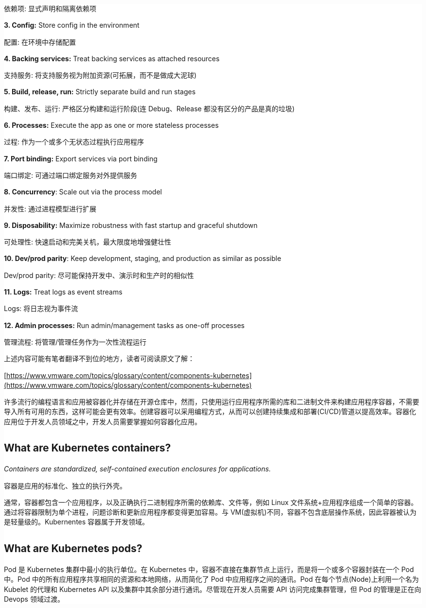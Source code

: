 依赖项: 显式声明和隔离依赖项

**3. Config:** Store config in the environment

配置: 在环境中存储配置

**4. Backing services:** Treat backing services as attached resources

支持服务: 将支持服务视为附加资源\(可拓展，而不是做成大泥球\)

**5. Build, release, run:** Strictly separate build and run stages

构建、发布、运行: 严格区分构建和运行阶段\(连 Debug、Release 都没有区分的产品是真的垃圾\)

**6. Processes:** Execute the app as one or more stateless processes

过程: 作为一个或多个无状态过程执行应用程序

**7. Port binding:** Export services via port binding

端口绑定: 可通过端口绑定服务对外提供服务

**8. Concurrency**: Scale out via the process model

并发性: 通过进程模型进行扩展

**9. Disposability:** Maximize robustness with fast startup and graceful shutdown

可处理性: 快速启动和完美关机，最大限度地增强健壮性

**10. Dev/prod parity**: Keep development, staging, and production as similar as possible

Dev/prod parity: 尽可能保持开发中、演示时和生产时的相似性

**11. Logs:** Treat logs as event streams

Logs: 将日志视为事件流

**12. Admin processes:** Run admin/management tasks as one-off processes

管理流程: 将管理/管理任务作为一次性流程运行

上述内容可能有笔者翻译不到位的地方，读者可阅读原文了解：

[https://www.vmware.com/topics/glossary/content/components-kubernetes](https://www.vmware.com/topics/glossary/content/components-kubernetes)

许多流行的编程语言和应用被容器化并存储在开源仓库中，然而，只使用运行应用程序所需的库和二进制文件来构建应用程序容器，不需要导入所有可用的东西，这样可能会更有效率。创建容器可以采用编程方式，从而可以创建持续集成和部署\(CI/CD\)管道以提高效率。容器化应用位于开发人员领域之中，开发人员需要掌握如何容器化应用。

## What are Kubernetes containers?

_Containers are standardized, self-contained execution enclosures for applications._

容器是应用的标准化、独立的执行外壳。

通常，容器都包含一个应用程序，以及正确执行二进制程序所需的依赖库、文件等，例如 Linux 文件系统+应用程序组成一个简单的容器。通过将容器限制为单个进程，问题诊断和更新应用程序都变得更加容易。与 VM\(虚拟机\)不同，容器不包含底层操作系统，因此容器被认为是轻量级的。Kubernentes 容器属于开发领域。

## What are Kubernetes pods?

Pod 是 Kubernetes 集群中最小的执行单位。在 Kubernetes 中，容器不直接在集群节点上运行，而是将一个或多个容器封装在一个 Pod 中。Pod 中的所有应用程序共享相同的资源和本地网络，从而简化了 Pod 中应用程序之间的通讯。Pod 在每个节点\(Node\)上利用一个名为 Kubelet 的代理和 Kubernetes API 以及集群中其余部分进行通讯。尽管现在开发人员需要 API 访问完成集群管理，但 Pod 的管理是正在向 Devops 领域过渡。
